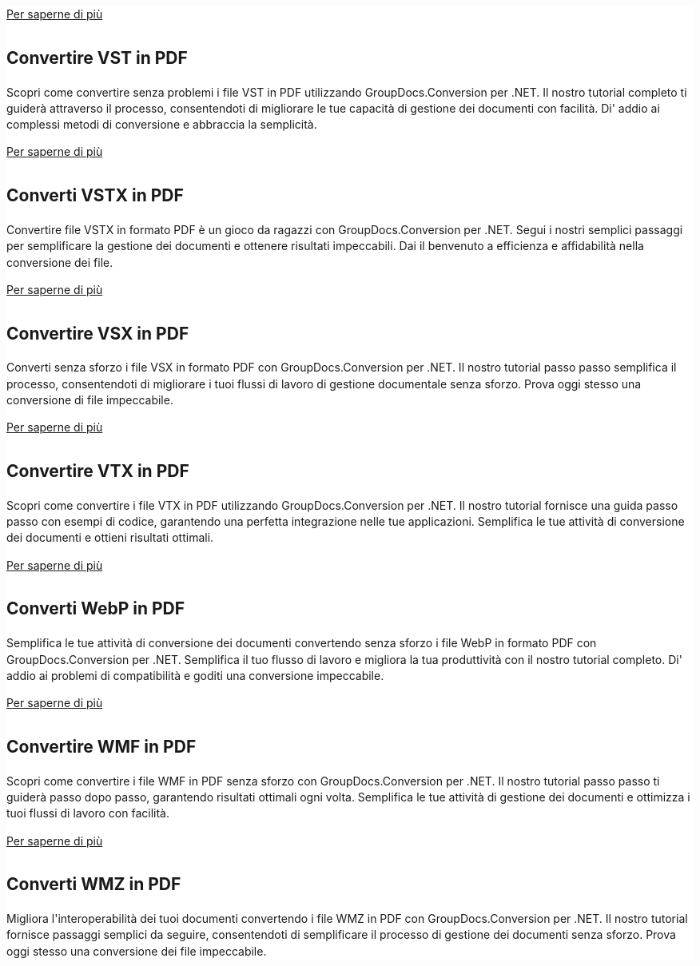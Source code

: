 [Per saperne di più](./convert-vstm-to-pdf/)

## Convertire VST in PDF
Scopri come convertire senza problemi i file VST in PDF utilizzando GroupDocs.Conversion per .NET. Il nostro tutorial completo ti guiderà attraverso il processo, consentendoti di migliorare le tue capacità di gestione dei documenti con facilità. Di' addio ai complessi metodi di conversione e abbraccia la semplicità.

[Per saperne di più](./convert-vst-to-pdf/)

## Converti VSTX in PDF
Convertire file VSTX in formato PDF è un gioco da ragazzi con GroupDocs.Conversion per .NET. Segui i nostri semplici passaggi per semplificare la gestione dei documenti e ottenere risultati impeccabili. Dai il benvenuto a efficienza e affidabilità nella conversione dei file.

[Per saperne di più](./convert-vstx-to-pdf/)

## Convertire VSX in PDF
Converti senza sforzo i file VSX in formato PDF con GroupDocs.Conversion per .NET. Il nostro tutorial passo passo semplifica il processo, consentendoti di migliorare i tuoi flussi di lavoro di gestione documentale senza sforzo. Prova oggi stesso una conversione di file impeccabile.

[Per saperne di più](./convert-vsx-to-pdf/)

## Convertire VTX in PDF
Scopri come convertire i file VTX in PDF utilizzando GroupDocs.Conversion per .NET. Il nostro tutorial fornisce una guida passo passo con esempi di codice, garantendo una perfetta integrazione nelle tue applicazioni. Semplifica le tue attività di conversione dei documenti e ottieni risultati ottimali.

[Per saperne di più](./convert-vtx-to-pdf/)

## Converti WebP in PDF
Semplifica le tue attività di conversione dei documenti convertendo senza sforzo i file WebP in formato PDF con GroupDocs.Conversion per .NET. Semplifica il tuo flusso di lavoro e migliora la tua produttività con il nostro tutorial completo. Di' addio ai problemi di compatibilità e goditi una conversione impeccabile.

[Per saperne di più](./convert-webp-to-pdf/)

## Convertire WMF in PDF
Scopri come convertire i file WMF in PDF senza sforzo con GroupDocs.Conversion per .NET. Il nostro tutorial passo passo ti guiderà passo dopo passo, garantendo risultati ottimali ogni volta. Semplifica le tue attività di gestione dei documenti e ottimizza i tuoi flussi di lavoro con facilità.

[Per saperne di più](./convert-wmf-to-pdf/)

## Converti WMZ in PDF
Migliora l'interoperabilità dei tuoi documenti convertendo i file WMZ in PDF con GroupDocs.Conversion per .NET. Il nostro tutorial fornisce passaggi semplici da seguire, consentendoti di semplificare il processo di gestione dei documenti senza sforzo. Prova oggi stesso una conversione dei file impeccabile.
